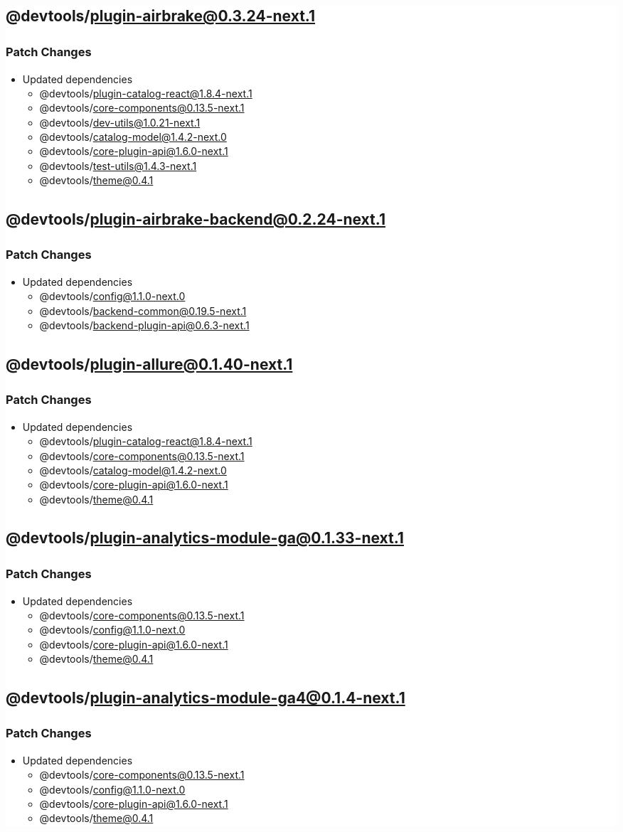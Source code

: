 ## @devtools/plugin-airbrake@0.3.24-next.1

### Patch Changes

- Updated dependencies
  - @devtools/plugin-catalog-react@1.8.4-next.1
  - @devtools/core-components@0.13.5-next.1
  - @devtools/dev-utils@1.0.21-next.1
  - @devtools/catalog-model@1.4.2-next.0
  - @devtools/core-plugin-api@1.6.0-next.1
  - @devtools/test-utils@1.4.3-next.1
  - @devtools/theme@0.4.1

## @devtools/plugin-airbrake-backend@0.2.24-next.1

### Patch Changes

- Updated dependencies
  - @devtools/config@1.1.0-next.0
  - @devtools/backend-common@0.19.5-next.1
  - @devtools/backend-plugin-api@0.6.3-next.1

## @devtools/plugin-allure@0.1.40-next.1

### Patch Changes

- Updated dependencies
  - @devtools/plugin-catalog-react@1.8.4-next.1
  - @devtools/core-components@0.13.5-next.1
  - @devtools/catalog-model@1.4.2-next.0
  - @devtools/core-plugin-api@1.6.0-next.1
  - @devtools/theme@0.4.1

## @devtools/plugin-analytics-module-ga@0.1.33-next.1

### Patch Changes

- Updated dependencies
  - @devtools/core-components@0.13.5-next.1
  - @devtools/config@1.1.0-next.0
  - @devtools/core-plugin-api@1.6.0-next.1
  - @devtools/theme@0.4.1

## @devtools/plugin-analytics-module-ga4@0.1.4-next.1

### Patch Changes

- Updated dependencies
  - @devtools/core-components@0.13.5-next.1
  - @devtools/config@1.1.0-next.0
  - @devtools/core-plugin-api@1.6.0-next.1
  - @devtools/theme@0.4.1
